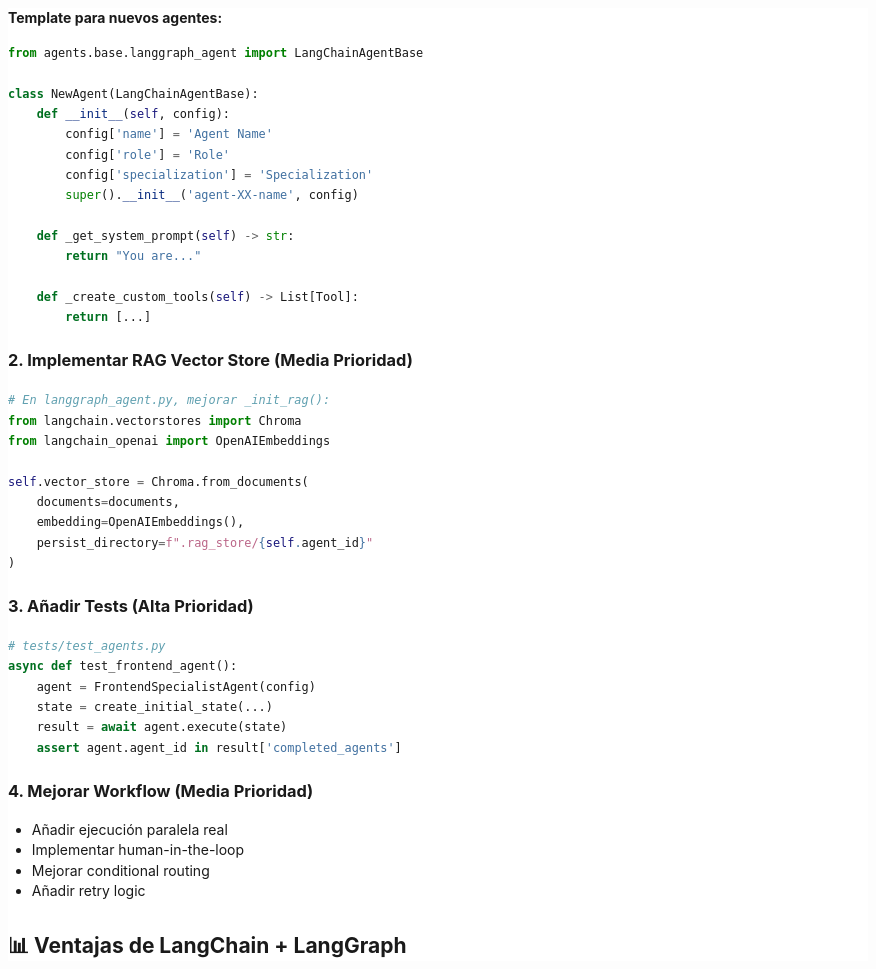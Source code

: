 
**Template para nuevos agentes:**

```python
from agents.base.langgraph_agent import LangChainAgentBase

class NewAgent(LangChainAgentBase):
    def __init__(self, config):
        config['name'] = 'Agent Name'
        config['role'] = 'Role'
        config['specialization'] = 'Specialization'
        super().__init__('agent-XX-name', config)
    
    def _get_system_prompt(self) -> str:
        return "You are..."
    
    def _create_custom_tools(self) -> List[Tool]:
        return [...]
```

### 2. Implementar RAG Vector Store (Media Prioridad)

```python
# En langgraph_agent.py, mejorar _init_rag():
from langchain.vectorstores import Chroma
from langchain_openai import OpenAIEmbeddings

self.vector_store = Chroma.from_documents(
    documents=documents,
    embedding=OpenAIEmbeddings(),
    persist_directory=f".rag_store/{self.agent_id}"
)
```

### 3. Añadir Tests (Alta Prioridad)

```python
# tests/test_agents.py
async def test_frontend_agent():
    agent = FrontendSpecialistAgent(config)
    state = create_initial_state(...)
    result = await agent.execute(state)
    assert agent.agent_id in result['completed_agents']
```

### 4. Mejorar Workflow (Media Prioridad)

- Añadir ejecución paralela real
- Implementar human-in-the-loop
- Mejorar conditional routing
- Añadir retry logic

## 📊 Ventajas de LangChain + LangGraph
